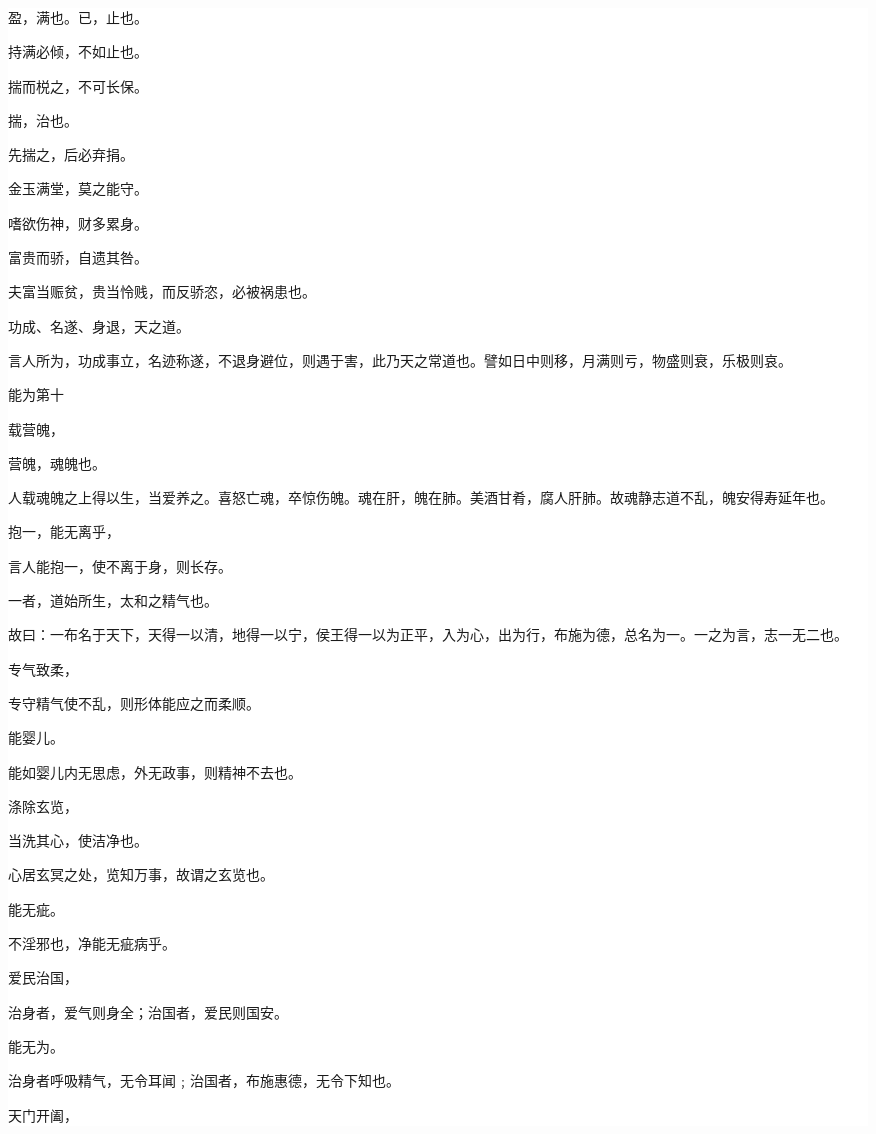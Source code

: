 盈，满也。已，止也。  

持满必倾，不如止也。  

揣而棁之，不可长保。  

揣，治也。  

先揣之，后必弃捐。  

金玉满堂，莫之能守。  

嗜欲伤神，财多累身。  

富贵而骄，自遗其咎。  

夫富当赈贫，贵当怜贱，而反骄恣，必被祸患也。  

功成、名遂、身退，天之道。  

言人所为，功成事立，名迹称遂，不退身避位，则遇于害，此乃天之常道也。譬如日中则移，月满则亏，物盛则衰，乐极则哀。  

能为第十  

载营魄，  

营魄，魂魄也。  

人载魂魄之上得以生，当爱养之。喜怒亡魂，卒惊伤魄。魂在肝，魄在肺。美酒甘肴，腐人肝肺。故魂静志道不乱，魄安得寿延年也。  

抱一，能无离乎，  

言人能抱一，使不离于身，则长存。  

一者，道始所生，太和之精气也。  

故曰：一布名于天下，天得一以清，地得一以宁，侯王得一以为正平，入为心，出为行，布施为德，总名为一。一之为言，志一无二也。  

专气致柔，  

专守精气使不乱，则形体能应之而柔顺。  

能婴儿。  

能如婴儿内无思虑，外无政事，则精神不去也。  

涤除玄览，  

当洗其心，使洁净也。  

心居玄冥之处，览知万事，故谓之玄览也。  

能无疵。  

不淫邪也，净能无疵病乎。  

爱民治国，  

治身者，爱气则身全；治国者，爱民则国安。  

能无为。  

治身者呼吸精气，无令耳闻﹔治国者，布施惠德，无令下知也。  

天门开阖，  
